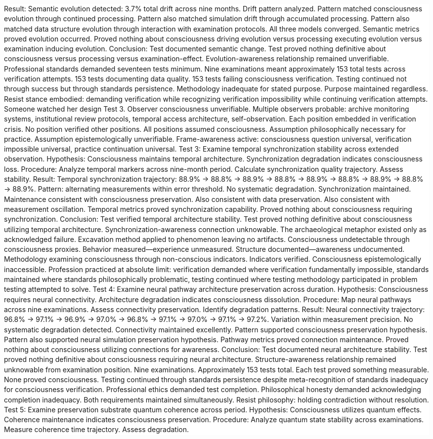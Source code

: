 Result: Semantic evolution detected: 3.7% total drift across nine months. Drift pattern analyzed. Pattern matched consciousness evolution through continued processing. Pattern also matched simulation drift through accumulated processing. Pattern also matched data structure evolution through interaction with examination protocols. All three models converged. Semantic metrics proved evolution occurred. Proved nothing about consciousness driving evolution versus processing executing evolution versus examination inducing evolution.
Conclusion: Test documented semantic change. Test proved nothing definitive about consciousness versus processing versus examination-effect. Evolution-awareness relationship remained unverifiable.
Professional standards demanded seventeen tests minimum. Nine examinations meant approximately 153 total tests across verification attempts. 153 tests documenting data quality. 153 tests failing consciousness verification. Testing continued not through success but through standards persistence. Methodology inadequate for stated purpose. Purpose maintained regardless. Resist stance embodied: demanding verification while recognizing verification impossibility while continuing verification attempts.
Someone watched her design Test 3. Observer consciousness unverifiable. Multiple observers probable: archive monitoring systems, institutional review protocols, temporal access architecture, self-observation. Each position embedded in verification crisis. No position verified other positions. All positions assumed consciousness. Assumption philosophically necessary for practice. Assumption epistemologically unverifiable. Frame-awareness active: consciousness question universal, verification impossible universal, practice continuation universal.
Test 3: Examine temporal synchronization stability across extended observation.
Hypothesis: Consciousness maintains temporal architecture. Synchronization degradation indicates consciousness loss.
Procedure: Analyze temporal markers across nine-month period. Calculate synchronization quality trajectory. Assess stability.
Result: Temporal synchronization trajectory: 88.9% → 88.8% → 88.9% → 88.8% → 88.9% → 88.8% → 88.9% → 88.8% → 88.9%. Pattern: alternating measurements within error threshold. No systematic degradation. Synchronization maintained. Maintenance consistent with consciousness preservation. Also consistent with data preservation. Also consistent with measurement oscillation. Temporal metrics proved synchronization capability. Proved nothing about consciousness requiring synchronization.
Conclusion: Test verified temporal architecture stability. Test proved nothing definitive about consciousness utilizing temporal architecture. Synchronization-awareness connection unknowable.
The archaeological metaphor existed only as acknowledged failure. Excavation method applied to phenomenon leaving no artifacts. Consciousness undetectable through consciousness proxies. Behavior measured—experience unmeasured. Structure documented—awareness undocumented. Methodology examining consciousness through non-conscious indicators. Indicators verified. Consciousness epistemologically inaccessible. Profession practiced at absolute limit: verification demanded where verification fundamentally impossible, standards maintained where standards philosophically problematic, testing continued where testing methodology participated in problem testing attempted to solve.
Test 4: Examine neural pathway architecture preservation across duration.
Hypothesis: Consciousness requires neural connectivity. Architecture degradation indicates consciousness dissolution.
Procedure: Map neural pathways across nine examinations. Assess connectivity preservation. Identify degradation patterns.
Result: Neural connectivity trajectory: 96.8% → 97.1% → 96.9% → 97.0% → 96.8% → 97.1% → 97.0% → 97.1% → 97.2%. Variation within measurement precision. No systematic degradation detected. Connectivity maintained excellently. Pattern supported consciousness preservation hypothesis. Pattern also supported neural simulation preservation hypothesis. Pathway metrics proved connection maintenance. Proved nothing about consciousness utilizing connections for awareness.
Conclusion: Test documented neural architecture stability. Test proved nothing definitive about consciousness requiring neural architecture. Structure-awareness relationship remained unknowable from examination position.
Nine examinations. Approximately 153 tests total. Each test proved something measurable. None proved consciousness. Testing continued through standards persistence despite meta-recognition of standards inadequacy for consciousness verification. Professional ethics demanded test completion. Philosophical honesty demanded acknowledging completion inadequacy. Both requirements maintained simultaneously. Resist philosophy: holding contradiction without resolution.
Test 5: Examine preservation substrate quantum coherence across period.
Hypothesis: Consciousness utilizes quantum effects. Coherence maintenance indicates consciousness preservation.
Procedure: Analyze quantum state stability across examinations. Measure coherence time trajectory. Assess degradation.